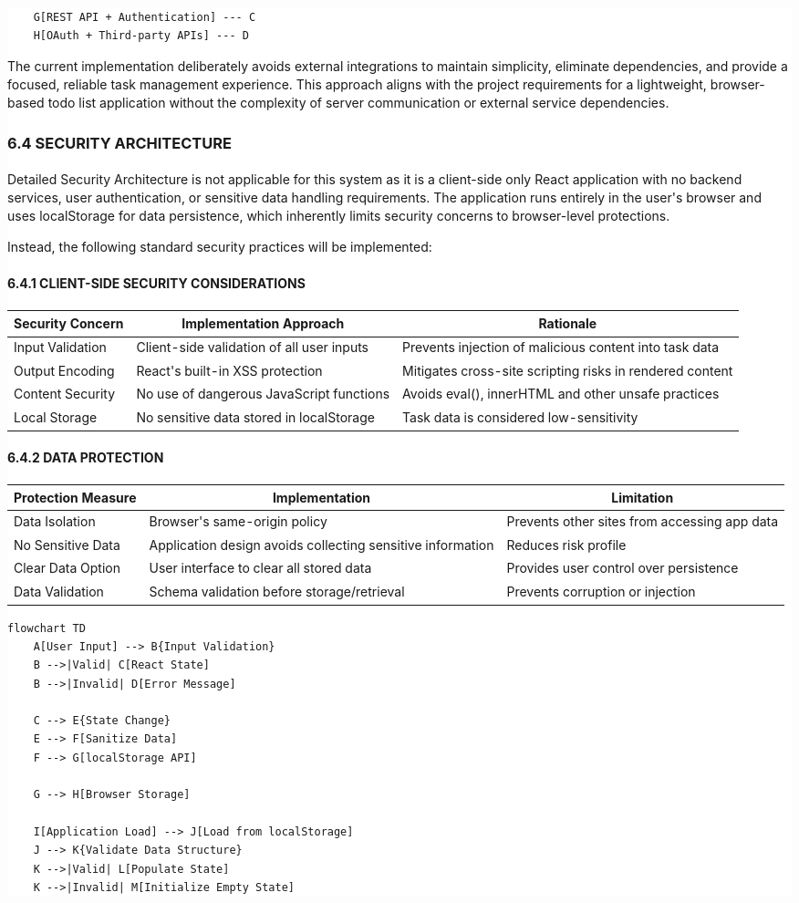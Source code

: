 ```mermaid
    G[REST API + Authentication] --- C
    H[OAuth + Third-party APIs] --- D
```

The current implementation deliberately avoids external integrations to maintain simplicity, eliminate dependencies, and provide a focused, reliable task management experience. This approach aligns with the project requirements for a lightweight, browser-based todo list application without the complexity of server communication or external service dependencies.

### 6.4 SECURITY ARCHITECTURE

Detailed Security Architecture is not applicable for this system as it is a client-side only React application with no backend services, user authentication, or sensitive data handling requirements. The application runs entirely in the user's browser and uses localStorage for data persistence, which inherently limits security concerns to browser-level protections.

Instead, the following standard security practices will be implemented:

#### 6.4.1 CLIENT-SIDE SECURITY CONSIDERATIONS

| Security Concern | Implementation Approach | Rationale |
|------------------|-------------------------|-----------|
| Input Validation | Client-side validation of all user inputs | Prevents injection of malicious content into task data |
| Output Encoding | React's built-in XSS protection | Mitigates cross-site scripting risks in rendered content |
| Content Security | No use of dangerous JavaScript functions | Avoids eval(), innerHTML and other unsafe practices |
| Local Storage | No sensitive data stored in localStorage | Task data is considered low-sensitivity |

#### 6.4.2 DATA PROTECTION

| Protection Measure | Implementation | Limitation |
|--------------------|----------------|------------|
| Data Isolation | Browser's same-origin policy | Prevents other sites from accessing app data |
| No Sensitive Data | Application design avoids collecting sensitive information | Reduces risk profile |
| Clear Data Option | User interface to clear all stored data | Provides user control over persistence |
| Data Validation | Schema validation before storage/retrieval | Prevents corruption or injection |

```mermaid
flowchart TD
    A[User Input] --> B{Input Validation}
    B -->|Valid| C[React State]
    B -->|Invalid| D[Error Message]
    
    C --> E{State Change}
    E --> F[Sanitize Data]
    F --> G[localStorage API]
    
    G --> H[Browser Storage]
    
    I[Application Load] --> J[Load from localStorage]
    J --> K{Validate Data Structure}
    K -->|Valid| L[Populate State]
    K -->|Invalid| M[Initialize Empty State]
```
